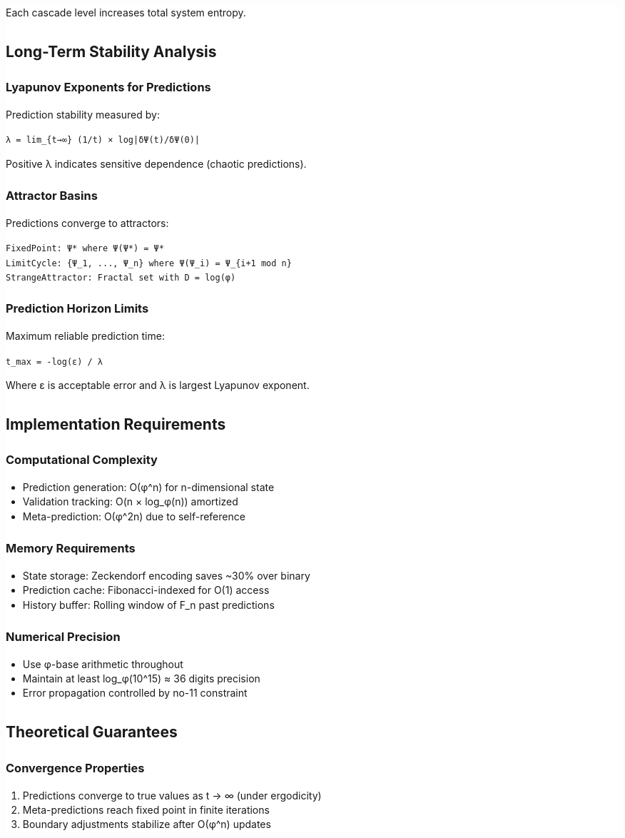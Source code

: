 Each cascade level increases total system entropy.

## Long-Term Stability Analysis

### Lyapunov Exponents for Predictions

Prediction stability measured by:
```
λ = lim_{t→∞} (1/t) × log|δΨ(t)/δΨ(0)|
```

Positive λ indicates sensitive dependence (chaotic predictions).

### Attractor Basins

Predictions converge to attractors:
```
FixedPoint: Ψ* where Ψ(Ψ*) = Ψ*
LimitCycle: {Ψ_1, ..., Ψ_n} where Ψ(Ψ_i) = Ψ_{i+1 mod n}
StrangeAttractor: Fractal set with D = log(φ)
```

### Prediction Horizon Limits

Maximum reliable prediction time:
```
t_max = -log(ε) / λ
```

Where ε is acceptable error and λ is largest Lyapunov exponent.

## Implementation Requirements

### Computational Complexity
- Prediction generation: O(φ^n) for n-dimensional state
- Validation tracking: O(n × log_φ(n)) amortized
- Meta-prediction: O(φ^2n) due to self-reference

### Memory Requirements
- State storage: Zeckendorf encoding saves ~30% over binary
- Prediction cache: Fibonacci-indexed for O(1) access
- History buffer: Rolling window of F_n past predictions

### Numerical Precision
- Use φ-base arithmetic throughout
- Maintain at least log_φ(10^15) ≈ 36 digits precision
- Error propagation controlled by no-11 constraint

## Theoretical Guarantees

### Convergence Properties
1. Predictions converge to true values as t → ∞ (under ergodicity)
2. Meta-predictions reach fixed point in finite iterations
3. Boundary adjustments stabilize after O(φ^n) updates
